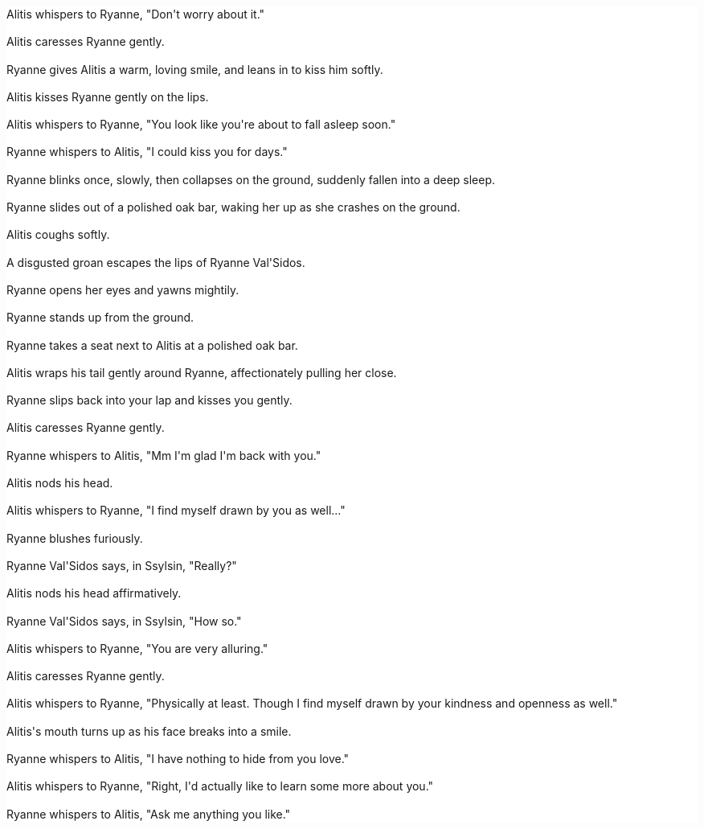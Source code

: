 Alitis whispers to Ryanne, "Don't worry about it."

Alitis caresses Ryanne gently.

Ryanne gives Alitis a warm, loving smile, and leans in to kiss him softly.

Alitis kisses Ryanne gently on the lips.

Alitis whispers to Ryanne, "You look like you're about to fall asleep soon."

Ryanne whispers to Alitis, "I could kiss you for days."

Ryanne blinks once, slowly, then collapses on the ground, suddenly
fallen into a deep sleep.

Ryanne slides out of a polished oak bar, waking her up as she crashes on
the ground.

Alitis coughs softly.

A disgusted groan escapes the lips of Ryanne Val'Sidos.

Ryanne opens her eyes and yawns mightily.

Ryanne stands up from the ground.

Ryanne takes a seat next to Alitis at a polished oak bar.

Alitis wraps his tail gently around Ryanne, affectionately pulling her
close.

Ryanne slips back into your lap and kisses you gently.

Alitis caresses Ryanne gently.

Ryanne whispers to Alitis, "Mm I'm glad I'm back with you."

Alitis nods his head.

Alitis whispers to Ryanne, "I find myself drawn by you as well..."

Ryanne blushes furiously.

Ryanne Val'Sidos says, in Ssylsin, "Really?"

Alitis nods his head affirmatively.

Ryanne Val'Sidos says, in Ssylsin, "How so."

Alitis whispers to Ryanne, "You are very alluring."

Alitis caresses Ryanne gently.

Alitis whispers to Ryanne, "Physically at least. Though I find myself
drawn by your kindness and openness as well."

Alitis's mouth turns up as his face breaks into a smile.

Ryanne whispers to Alitis, "I have nothing to hide from you love."

Alitis whispers to Ryanne, "Right, I'd actually like to learn some more
about you."

Ryanne whispers to Alitis, "Ask me anything you like."

